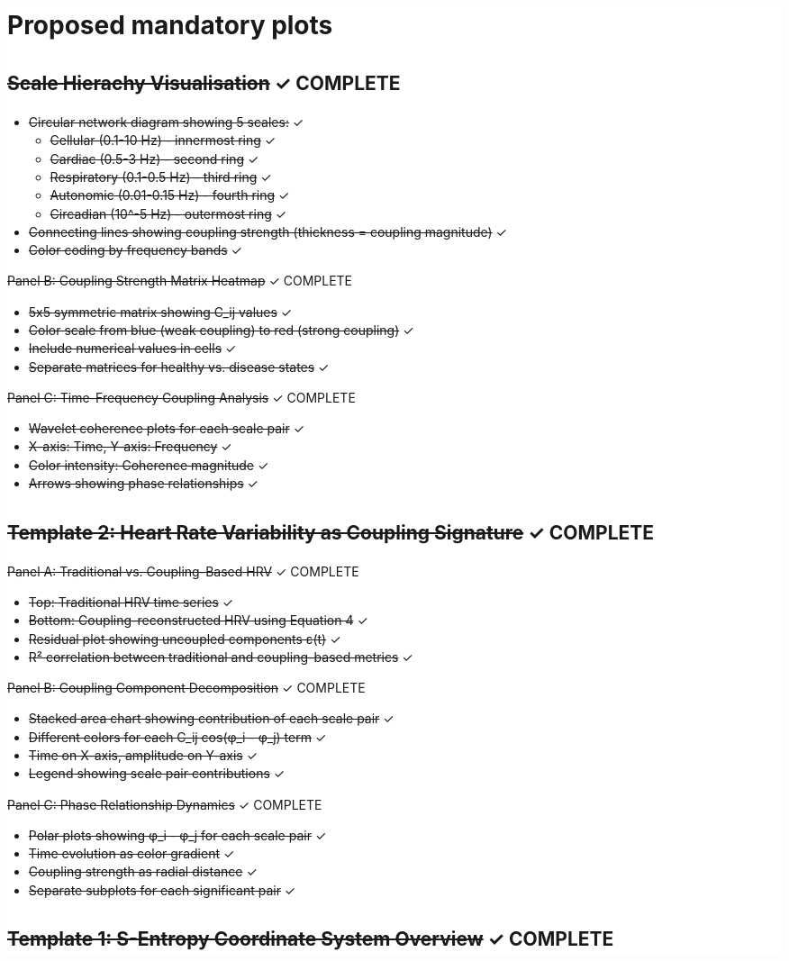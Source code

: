 # Proposed mandatory plots

## ~~Scale Hierachy Visualisation~~ ✓ COMPLETE
- ~~Circular network diagram showing 5 scales:~~ ✓
  * ~~Cellular (0.1-10 Hz) - innermost ring~~ ✓
  * ~~Cardiac (0.5-3 Hz) - second ring~~ ✓
  * ~~Respiratory (0.1-0.5 Hz) - third ring~~ ✓
  * ~~Autonomic (0.01-0.15 Hz) - fourth ring~~ ✓
  * ~~Circadian (10^-5 Hz) - outermost ring~~ ✓
- ~~Connecting lines showing coupling strength (thickness = coupling magnitude)~~ ✓
- ~~Color coding by frequency bands~~ ✓

~~Panel B: Coupling Strength Matrix Heatmap~~ ✓ COMPLETE
- ~~5x5 symmetric matrix showing C_ij values~~ ✓
- ~~Color scale from blue (weak coupling) to red (strong coupling)~~ ✓
- ~~Include numerical values in cells~~ ✓
- ~~Separate matrices for healthy vs. disease states~~ ✓

~~Panel C: Time-Frequency Coupling Analysis~~ ✓ COMPLETE

- ~~Wavelet coherence plots for each scale pair~~ ✓
- ~~X-axis: Time, Y-axis: Frequency~~ ✓
- ~~Color intensity: Coherence magnitude~~ ✓
- ~~Arrows showing phase relationships~~ ✓

## ~~Template 2: Heart Rate Variability as Coupling Signature~~ ✓ COMPLETE



~~Panel A: Traditional vs. Coupling-Based HRV~~ ✓ COMPLETE
- ~~Top: Traditional HRV time series~~ ✓
- ~~Bottom: Coupling-reconstructed HRV using Equation 4~~ ✓
- ~~Residual plot showing uncoupled components ε(t)~~ ✓
- ~~R² correlation between traditional and coupling-based metrics~~ ✓



~~Panel B: Coupling Component Decomposition~~ ✓ COMPLETE
- ~~Stacked area chart showing contribution of each scale pair~~ ✓
- ~~Different colors for each C_ij cos(φ_i - φ_j) term~~ ✓
- ~~Time on X-axis, amplitude on Y-axis~~ ✓
- ~~Legend showing scale pair contributions~~ ✓


~~Panel C: Phase Relationship Dynamics~~ ✓ COMPLETE
- ~~Polar plots showing φ_i - φ_j for each scale pair~~ ✓
- ~~Time evolution as color gradient~~ ✓
- ~~Coupling strength as radial distance~~ ✓
- ~~Separate subplots for each significant pair~~ ✓


## ~~Template 1: S-Entropy Coordinate System Overview~~ ✓ COMPLETE

